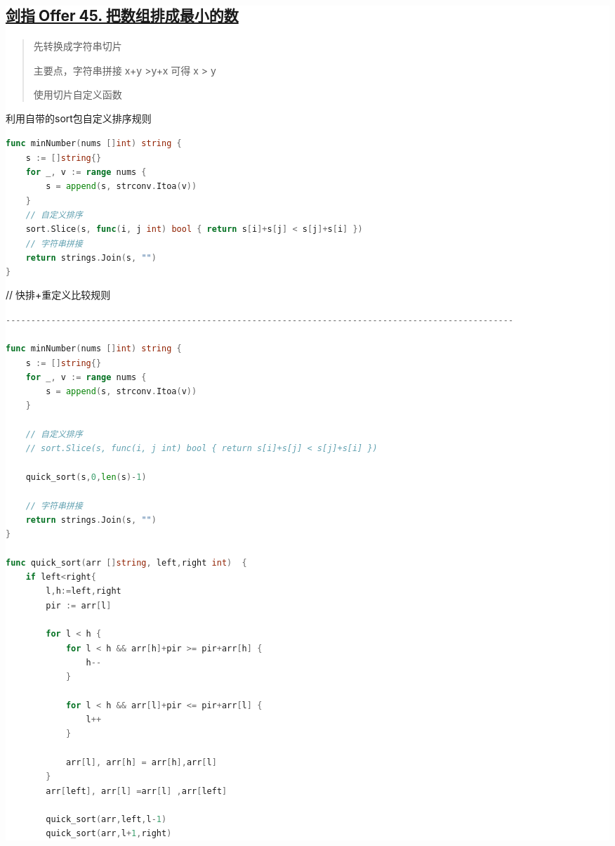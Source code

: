 ## [剑指 Offer 45. 把数组排成最小的数](https://leetcode-cn.com/problems/ba-shu-zu-pai-cheng-zui-xiao-de-shu-lcof/)

> 先转换成字符串切片
>
> 主要点，字符串拼接 x+y >y+x   可得 x > y
>
> 使用切片自定义函数

利用自带的sort包自定义排序规则

```go
func minNumber(nums []int) string {
	s := []string{}
	for _, v := range nums {
		s = append(s, strconv.Itoa(v))
	}
    // 自定义排序
	sort.Slice(s, func(i, j int) bool { return s[i]+s[j] < s[j]+s[i] })
    // 字符串拼接
	return strings.Join(s, "")
}
```

//   快排+重定义比较规则

```go
-----------------------------------------------------------------------------------------------------

func minNumber(nums []int) string {
	s := []string{}
	for _, v := range nums {
		s = append(s, strconv.Itoa(v))
	}

    // 自定义排序
	// sort.Slice(s, func(i, j int) bool { return s[i]+s[j] < s[j]+s[i] })

    quick_sort(s,0,len(s)-1)

    // 字符串拼接
	return strings.Join(s, "")
}

func quick_sort(arr []string, left,right int)  {
	if left<right{
		l,h:=left,right
		pir := arr[l]

		for l < h {
			for l < h && arr[h]+pir >= pir+arr[h] {
				h--
			}

			for l < h && arr[l]+pir <= pir+arr[l] {
				l++
			}

			arr[l],	arr[h] = arr[h],arr[l]
		}
		arr[left], arr[l] =arr[l] ,arr[left]

		quick_sort(arr,left,l-1)
		quick_sort(arr,l+1,right)
```